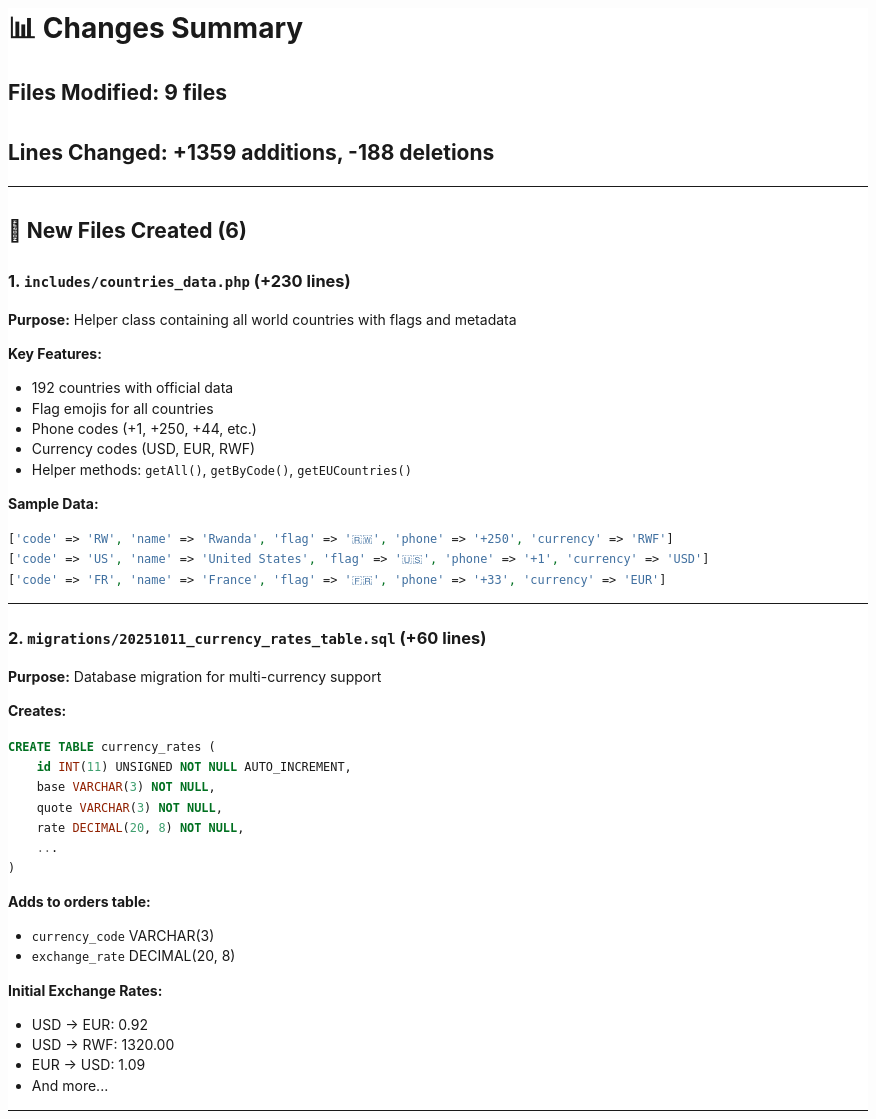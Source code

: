 # 📊 Changes Summary

## Files Modified: 9 files
## Lines Changed: +1359 additions, -188 deletions

---

## 📁 New Files Created (6)

### 1. `includes/countries_data.php` (+230 lines)
**Purpose:** Helper class containing all world countries with flags and metadata

**Key Features:**
- 192 countries with official data
- Flag emojis for all countries
- Phone codes (+1, +250, +44, etc.)
- Currency codes (USD, EUR, RWF)
- Helper methods: `getAll()`, `getByCode()`, `getEUCountries()`

**Sample Data:**
```php
['code' => 'RW', 'name' => 'Rwanda', 'flag' => '🇷🇼', 'phone' => '+250', 'currency' => 'RWF']
['code' => 'US', 'name' => 'United States', 'flag' => '🇺🇸', 'phone' => '+1', 'currency' => 'USD']
['code' => 'FR', 'name' => 'France', 'flag' => '🇫🇷', 'phone' => '+33', 'currency' => 'EUR']
```

---

### 2. `migrations/20251011_currency_rates_table.sql` (+60 lines)
**Purpose:** Database migration for multi-currency support

**Creates:**
```sql
CREATE TABLE currency_rates (
    id INT(11) UNSIGNED NOT NULL AUTO_INCREMENT,
    base VARCHAR(3) NOT NULL,
    quote VARCHAR(3) NOT NULL,
    rate DECIMAL(20, 8) NOT NULL,
    ...
)
```

**Adds to orders table:**
- `currency_code` VARCHAR(3)
- `exchange_rate` DECIMAL(20, 8)

**Initial Exchange Rates:**
- USD → EUR: 0.92
- USD → RWF: 1320.00
- EUR → USD: 1.09
- And more...

---